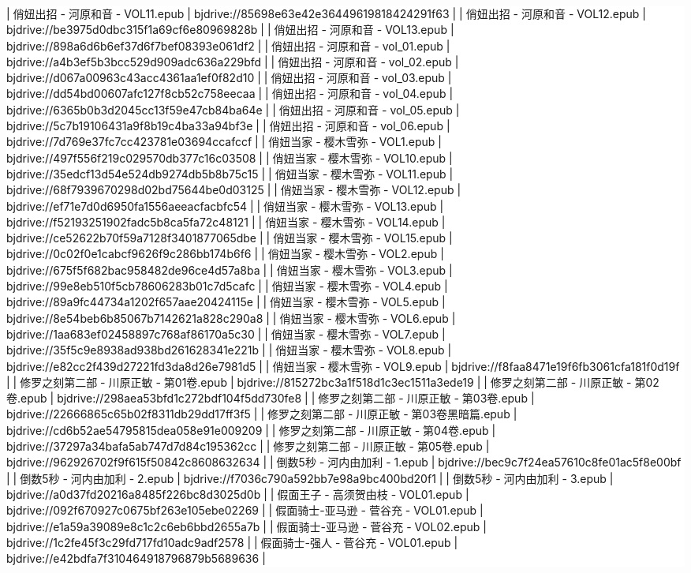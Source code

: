 | 俏妞出招 - 河原和音 - VOL11.epub | bjdrive://85698e63e42e36449619818424291f63 |
| 俏妞出招 - 河原和音 - VOL12.epub | bjdrive://be3975d0dbc315f1a69cf6e80969828b |
| 俏妞出招 - 河原和音 - VOL13.epub | bjdrive://898a6d6b6ef37d6f7bef08393e061df2 |
| 俏妞出招 - 河原和音 - vol_01.epub | bjdrive://a4b3ef5b3bcc529d909adc636a229bfd |
| 俏妞出招 - 河原和音 - vol_02.epub | bjdrive://d067a00963c43acc4361aa1ef0f82d10 |
| 俏妞出招 - 河原和音 - vol_03.epub | bjdrive://dd54bd00607afc127f8cb52c758eecaa |
| 俏妞出招 - 河原和音 - vol_04.epub | bjdrive://6365b0b3d2045cc13f59e47cb84ba64e |
| 俏妞出招 - 河原和音 - vol_05.epub | bjdrive://5c7b19106431a9f8b19c4ba33a94bf3e |
| 俏妞出招 - 河原和音 - vol_06.epub | bjdrive://7d769e37fc7cc423781e03694ccafccf |
| 俏妞当家 - 樱木雪弥 - VOL1.epub | bjdrive://497f556f219c029570db377c16c03508 |
| 俏妞当家 - 樱木雪弥 - VOL10.epub | bjdrive://35edcf13d54e524db9274db5b8b75c15 |
| 俏妞当家 - 樱木雪弥 - VOL11.epub | bjdrive://68f7939670298d02bd75644be0d03125 |
| 俏妞当家 - 樱木雪弥 - VOL12.epub | bjdrive://ef71e7d0d6950fa1556aeeacfacbfc54 |
| 俏妞当家 - 樱木雪弥 - VOL13.epub | bjdrive://f52193251902fadc5b8ca5fa72c48121 |
| 俏妞当家 - 樱木雪弥 - VOL14.epub | bjdrive://ce52622b70f59a7128f3401877065dbe |
| 俏妞当家 - 樱木雪弥 - VOL15.epub | bjdrive://0c02f0e1cabcf9626f9c286bb174b6f6 |
| 俏妞当家 - 樱木雪弥 - VOL2.epub | bjdrive://675f5f682bac958482de96ce4d57a8ba |
| 俏妞当家 - 樱木雪弥 - VOL3.epub | bjdrive://99e8eb510f5cb78606283b01c7d5cafc |
| 俏妞当家 - 樱木雪弥 - VOL4.epub | bjdrive://89a9fc44734a1202f657aae20424115e |
| 俏妞当家 - 樱木雪弥 - VOL5.epub | bjdrive://8e54beb6b85067b7142621a828c290a8 |
| 俏妞当家 - 樱木雪弥 - VOL6.epub | bjdrive://1aa683ef02458897c768af86170a5c30 |
| 俏妞当家 - 樱木雪弥 - VOL7.epub | bjdrive://35f5c9e8938ad938bd261628341e221b |
| 俏妞当家 - 樱木雪弥 - VOL8.epub | bjdrive://e82cc2f439d27221fd3da8d26e7981d5 |
| 俏妞当家 - 樱木雪弥 - VOL9.epub | bjdrive://f8faa8471e19f6fb3061cfa181f0d19f |
| 修罗之刻第二部 - 川原正敏 - 第01卷.epub | bjdrive://815272bc3a1f518d1c3ec1511a3ede19 |
| 修罗之刻第二部 - 川原正敏 - 第02卷.epub | bjdrive://298aea53bfd1c272bdf104f5dd730fe8 |
| 修罗之刻第二部 - 川原正敏 - 第03卷.epub | bjdrive://22666865c65b02f8311db29dd17ff3f5 |
| 修罗之刻第二部 - 川原正敏 - 第03卷黑暗篇.epub | bjdrive://cd6b52ae54795815dea058e91e009209 |
| 修罗之刻第二部 - 川原正敏 - 第04卷.epub | bjdrive://37297a34bafa5ab747d7d84c195362cc |
| 修罗之刻第二部 - 川原正敏 - 第05卷.epub | bjdrive://962926702f9f615f50842c8608632634 |
| 倒数5秒 - 河内由加利 - 1.epub | bjdrive://bec9c7f24ea57610c8fe01ac5f8e00bf |
| 倒数5秒 - 河内由加利 - 2.epub | bjdrive://f7036c790a592bb7e98a9bc400bd20f1 |
| 倒数5秒 - 河内由加利 - 3.epub | bjdrive://a0d37fd20216a8485f226bc8d3025d0b |
| 假面王子 - 高须贺由枝 - VOL01.epub | bjdrive://092f670927c0675bf263e105ebe02269 |
| 假面骑士-亚马逊 - 菅谷充 - VOL01.epub | bjdrive://e1a59a39089e8c1c2c6eb6bbd2655a7b |
| 假面骑士-亚马逊 - 菅谷充 - VOL02.epub | bjdrive://1c2fe45f3c29fd717fd10adc9adf2578 |
| 假面骑士-强人 - 菅谷充 - VOL01.epub | bjdrive://e42bdfa7f310464918796879b5689636 |